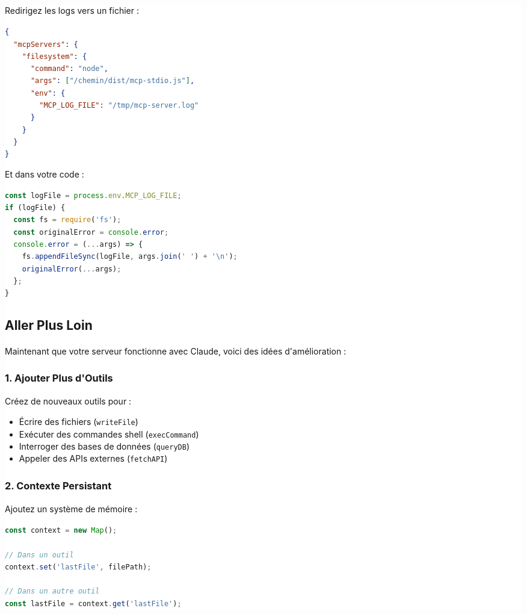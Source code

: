 
Redirigez les logs vers un fichier :

```json
{
  "mcpServers": {
    "filesystem": {
      "command": "node",
      "args": ["/chemin/dist/mcp-stdio.js"],
      "env": {
        "MCP_LOG_FILE": "/tmp/mcp-server.log"
      }
    }
  }
}
```

Et dans votre code :

```typescript
const logFile = process.env.MCP_LOG_FILE;
if (logFile) {
  const fs = require('fs');
  const originalError = console.error;
  console.error = (...args) => {
    fs.appendFileSync(logFile, args.join(' ') + '\n');
    originalError(...args);
  };
}
```

## Aller Plus Loin

Maintenant que votre serveur fonctionne avec Claude, voici des idées d'amélioration :

### 1. Ajouter Plus d'Outils

Créez de nouveaux outils pour :
- Écrire des fichiers (`writeFile`)
- Exécuter des commandes shell (`execCommand`)
- Interroger des bases de données (`queryDB`)
- Appeler des APIs externes (`fetchAPI`)

### 2. Contexte Persistant

Ajoutez un système de mémoire :

```typescript
const context = new Map();

// Dans un outil
context.set('lastFile', filePath);

// Dans un autre outil
const lastFile = context.get('lastFile');
```
